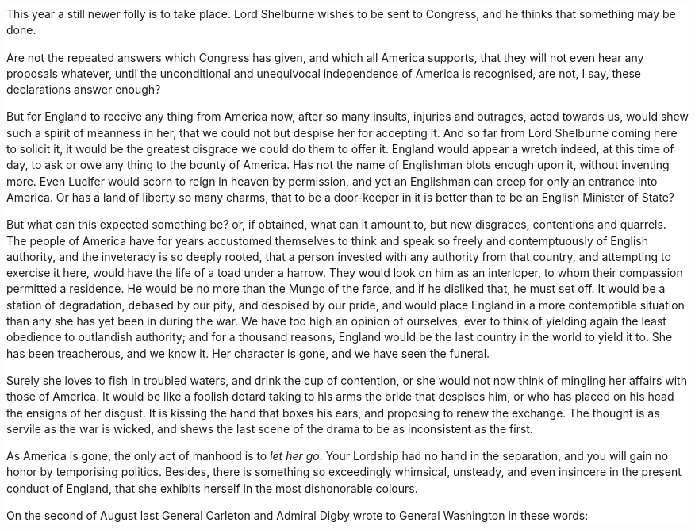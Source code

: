    This year a still newer folly is to take place. Lord Shelburne wishes to
   be sent to Congress, and he thinks that something may be done.

   Are not the repeated answers which Congress has given, and which all America
   supports, that they will not even hear any proposals whatever, until the
   unconditional and unequivocal independence of America is recognised, are
   not, I say, these declarations answer enough?

   But for England to receive any thing from America now, after so many
   insults, injuries and outrages, acted towards us, would shew such a spirit
   of meanness in her, that we could not but despise her for accepting it.
   And so far from Lord Shelburne coming here to solicit it, it would be
   the greatest disgrace we could do them to offer it. England would appear a
   wretch indeed, at this time of day, to ask or owe any thing to the bounty
   of America. Has not the name of Englishman blots enough upon it, without
   inventing more. Even Lucifer would scorn to reign in heaven by permission,
   and yet an Englishman can creep for only an entrance into America. Or has
   a land of liberty so many charms, that to be a door-keeper in it is better
   than to be an English Minister of State?

   But what can this expected something be? or, if obtained, what can it
   amount to, but new disgraces, contentions and quarrels. The people of
   America have for years accustomed themselves to think and speak so freely
   and contemptuously of English authority, and the inveteracy is so deeply
   rooted, that a person invested with any authority from that country, and
   attempting to exercise it here, would have the life of a toad under a
   harrow. They would look on him as an interloper, to whom their compassion
   permitted a residence. He would be no more than the Mungo of the farce, and
   if he disliked that, he must set off. It would be a station of
   degradation, debased by our pity, and despised by our pride, and would
   place England in a more contemptible situation than any she has yet been
   in during the war. We have too high an opinion of ourselves, ever to think
   of yielding again the least obedience to outlandish authority; and for a
   thousand reasons, England would be the last country in the world to yield
   it to. She has been treacherous, and we know it. Her character is gone,
   and we have seen the funeral.

   Surely she loves to fish in troubled waters, and drink the cup of
   contention, or she would not now think of mingling her affairs with those
   of America. It would be like a foolish dotard taking to his arms the bride
   that despises him, or who has placed on his head the ensigns of her
   disgust. It is kissing the hand that boxes his ears, and proposing to
   renew the exchange. The thought is as servile as the war is wicked, and
   shews the last scene of the drama to be as inconsistent as the first.

   As America is gone, the only act of manhood is to *let her go*. Your
   Lordship had no hand in the separation, and you will gain no honor by
   temporising politics. Besides, there is something so exceedingly
   whimsical, unsteady, and even insincere in the present conduct of England,
   that she exhibits herself in the most dishonorable colours. 
   
   On the second of August last General Carleton and Admiral Digby wrote to General
   Washington in these words:
